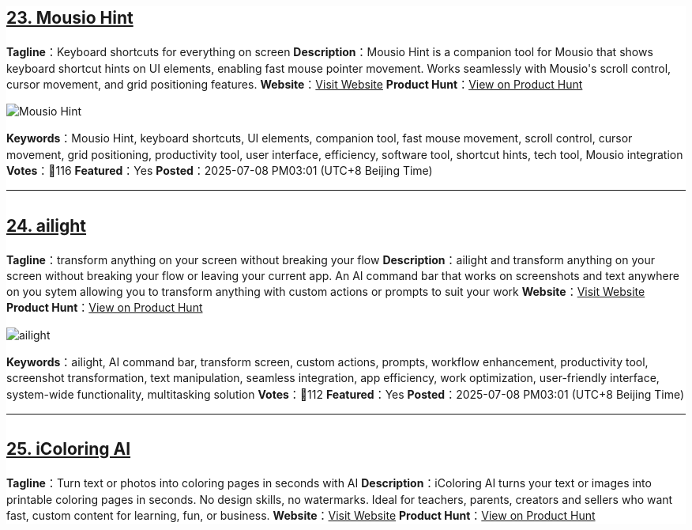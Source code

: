 
## [23.  Mousio Hint](https://www.producthunt.com/products/mousio-hint?utm_campaign=producthunt-api&utm_medium=api-v2&utm_source=Application%3A+phdata+%28ID%3A+183397%29)
**Tagline**：Keyboard shortcuts for everything on screen
**Description**：Mousio Hint is a companion tool for Mousio that shows keyboard shortcut hints on UI elements, enabling fast mouse pointer movement. Works seamlessly with Mousio's scroll control, cursor movement, and grid positioning features.
**Website**：[Visit Website](https://www.producthunt.com/r/L3QR7BHHOQOZQL?utm_campaign=producthunt-api&utm_medium=api-v2&utm_source=Application%3A+phdata+%28ID%3A+183397%29)
**Product Hunt**：[View on Product Hunt](https://www.producthunt.com/products/mousio-hint?utm_campaign=producthunt-api&utm_medium=api-v2&utm_source=Application%3A+phdata+%28ID%3A+183397%29)

![ Mousio Hint]()

**Keywords**：Mousio Hint, keyboard shortcuts, UI elements, companion tool, fast mouse movement, scroll control, cursor movement, grid positioning, productivity tool, user interface, efficiency, software tool, shortcut hints, tech tool, Mousio integration
**Votes**：🔺116
**Featured**：Yes
**Posted**：2025-07-08 PM03:01 (UTC+8 Beijing Time)

---

## [24. ailight](https://www.producthunt.com/products/ailight?utm_campaign=producthunt-api&utm_medium=api-v2&utm_source=Application%3A+phdata+%28ID%3A+183397%29)
**Tagline**：transform anything on your screen without breaking your flow
**Description**：ailight and transform anything on your screen without breaking your flow or leaving your current app. An AI command bar that works on screenshots and text anywhere on you sytem allowing you to transform anything with custom actions or prompts to suit your work
**Website**：[Visit Website](https://www.producthunt.com/r/ANAE6PEY5XTUDE?utm_campaign=producthunt-api&utm_medium=api-v2&utm_source=Application%3A+phdata+%28ID%3A+183397%29)
**Product Hunt**：[View on Product Hunt](https://www.producthunt.com/products/ailight?utm_campaign=producthunt-api&utm_medium=api-v2&utm_source=Application%3A+phdata+%28ID%3A+183397%29)

![ailight]()

**Keywords**：ailight, AI command bar, transform screen, custom actions, prompts, workflow enhancement, productivity tool, screenshot transformation, text manipulation, seamless integration, app efficiency, work optimization, user-friendly interface, system-wide functionality, multitasking solution
**Votes**：🔺112
**Featured**：Yes
**Posted**：2025-07-08 PM03:01 (UTC+8 Beijing Time)

---

## [25. iColoring AI](https://www.producthunt.com/products/icoloring-ai?utm_campaign=producthunt-api&utm_medium=api-v2&utm_source=Application%3A+phdata+%28ID%3A+183397%29)
**Tagline**：Turn text or photos into coloring pages in seconds with AI
**Description**：iColoring AI turns your text or images into printable coloring pages in seconds. No design skills, no watermarks. Ideal for teachers, parents, creators and sellers who want fast, custom content for learning, fun, or business.
**Website**：[Visit Website](https://www.producthunt.com/r/4BKO4UVCJ2WCPC?utm_campaign=producthunt-api&utm_medium=api-v2&utm_source=Application%3A+phdata+%28ID%3A+183397%29)
**Product Hunt**：[View on Product Hunt](https://www.producthunt.com/products/icoloring-ai?utm_campaign=producthunt-api&utm_medium=api-v2&utm_source=Application%3A+phdata+%28ID%3A+183397%29)
